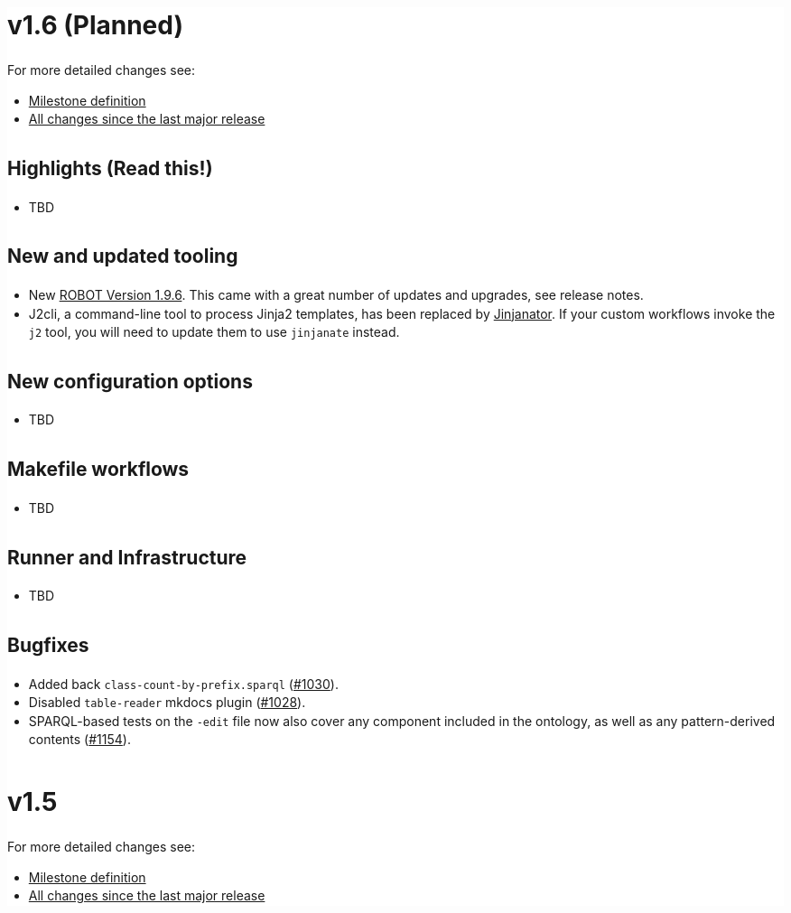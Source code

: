 # v1.6 (Planned)

For more detailed changes see:

- [Milestone definition](https://github.com/INCATools/ontology-development-kit/milestone/8)
- [All changes since the last major release](https://github.com/INCATools/ontology-development-kit/compare/v1.5...v1.6)

## Highlights (Read this!)

- TBD

## New and updated tooling

- New [ROBOT Version 1.9.6](https://github.com/ontodev/robot/releases/tag/v1.9.6). This came with a great number of updates and upgrades, see release notes.
- J2cli, a command-line tool to process Jinja2 templates, has been replaced by [Jinjanator](https://github.com/kpfleming/jinjanator). If your custom workflows invoke the `j2` tool, you will need to update them to use `jinjanate` instead.

## New configuration options

- TBD

## Makefile workflows

- TBD

## Runner and Infrastructure

- TBD

## Bugfixes

- Added back `class-count-by-prefix.sparql` ([#1030](https://github.com/INCATools/ontology-development-kit/issues/1030)).
- Disabled `table-reader` mkdocs plugin ([#1028](https://github.com/INCATools/ontology-development-kit/issues/1028)).
- SPARQL-based tests on the `-edit` file now also cover any component included in the ontology, as well as any pattern-derived contents ([#1154](https://github.com/INCATools/ontology-development-kit/issues/1154)).

# v1.5

For more detailed changes see:

- [Milestone definition](https://github.com/INCATools/ontology-development-kit/milestone/7)
- [All changes since the last major release](https://github.com/INCATools/ontology-development-kit/compare/v1.4...v1.5)
